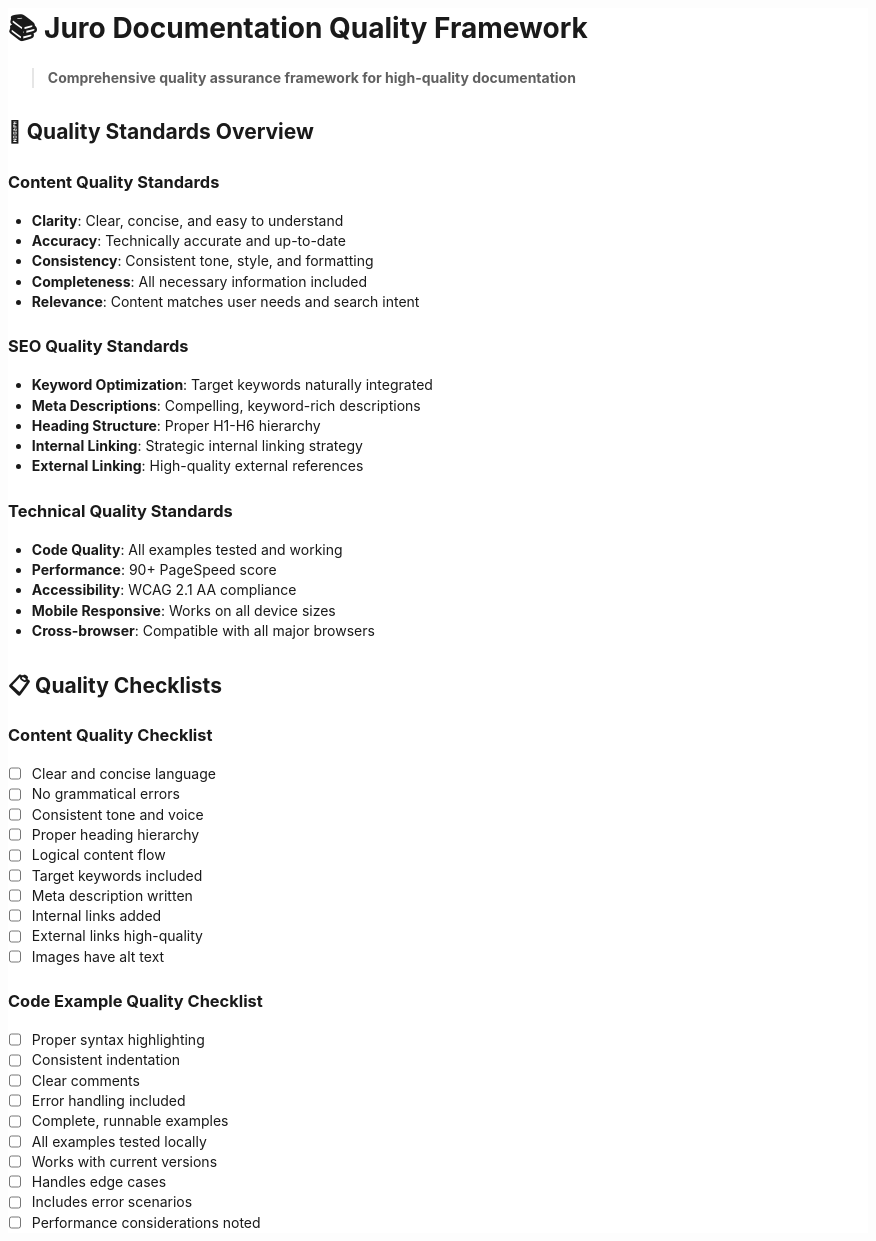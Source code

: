 # 📚 Juro Documentation Quality Framework

> **Comprehensive quality assurance framework for high-quality documentation**

## 🎯 **Quality Standards Overview**

### **Content Quality Standards**
- **Clarity**: Clear, concise, and easy to understand
- **Accuracy**: Technically accurate and up-to-date
- **Consistency**: Consistent tone, style, and formatting
- **Completeness**: All necessary information included
- **Relevance**: Content matches user needs and search intent

### **SEO Quality Standards**
- **Keyword Optimization**: Target keywords naturally integrated
- **Meta Descriptions**: Compelling, keyword-rich descriptions
- **Heading Structure**: Proper H1-H6 hierarchy
- **Internal Linking**: Strategic internal linking strategy
- **External Linking**: High-quality external references

### **Technical Quality Standards**
- **Code Quality**: All examples tested and working
- **Performance**: 90+ PageSpeed score
- **Accessibility**: WCAG 2.1 AA compliance
- **Mobile Responsive**: Works on all device sizes
- **Cross-browser**: Compatible with all major browsers

## 📋 **Quality Checklists**

### **Content Quality Checklist**
- [ ] Clear and concise language
- [ ] No grammatical errors
- [ ] Consistent tone and voice
- [ ] Proper heading hierarchy
- [ ] Logical content flow
- [ ] Target keywords included
- [ ] Meta description written
- [ ] Internal links added
- [ ] External links high-quality
- [ ] Images have alt text

### **Code Example Quality Checklist**
- [ ] Proper syntax highlighting
- [ ] Consistent indentation
- [ ] Clear comments
- [ ] Error handling included
- [ ] Complete, runnable examples
- [ ] All examples tested locally
- [ ] Works with current versions
- [ ] Handles edge cases
- [ ] Includes error scenarios
- [ ] Performance considerations noted
